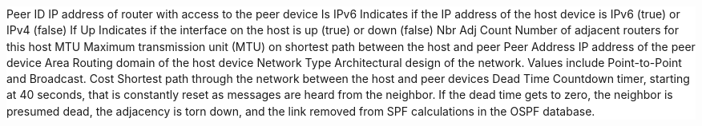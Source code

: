 <td class="confluenceTd" rowspan="1" colspan="1">Peer ID</td>
<td class="confluenceTd" rowspan="1" colspan="1">IP address of router with access to the peer device</td>
</tr>
<tr>
<td class="confluenceTd" rowspan="1" colspan="1">Is IPv6</td>
<td class="confluenceTd" rowspan="1" colspan="1">Indicates if the IP address of the host device is IPv6 (true) or IPv4 (false)</td>
</tr>
<tr>
<td class="confluenceTd" rowspan="1" colspan="1">If Up</td>
<td class="confluenceTd" rowspan="1" colspan="1">Indicates if the interface on the host is up (true) or down (false)</td>
</tr>
<tr>
<td class="confluenceTd" rowspan="1" colspan="1">Nbr Adj Count</td>
<td class="confluenceTd" rowspan="1" colspan="1">Number of adjacent routers for this host</td>
</tr>
<tr>
<td class="confluenceTd" rowspan="1" colspan="1">MTU</td>
<td class="confluenceTd" rowspan="1" colspan="1">Maximum transmission unit (MTU) on shortest path between the host and peer</td>
</tr>
<tr>
<td class="confluenceTd" rowspan="1" colspan="1">Peer Address</td>
<td class="confluenceTd" rowspan="1" colspan="1">IP address of the peer device</td>
</tr>
<tr>
<td class="confluenceTd" rowspan="1" colspan="1">Area</td>
<td class="confluenceTd" rowspan="1" colspan="1">Routing domain of the host device</td>
</tr>
<tr>
<td class="confluenceTd" rowspan="1" colspan="1">Network Type</td>
<td class="confluenceTd" rowspan="1" colspan="1">Architectural design of the network. Values include Point-to-Point and Broadcast.</td>
</tr>
<tr>
<td class="confluenceTd" rowspan="1" colspan="1">Cost</td>
<td class="confluenceTd" rowspan="1" colspan="1">Shortest path through the network between the host and peer devices</td>
</tr>
<tr>
<td class="confluenceTd" rowspan="1" colspan="1">Dead Time</td>
<td class="confluenceTd" rowspan="1" colspan="1">
Countdown timer, starting at 40 seconds, that is constantly reset as
messages are heard from the neighbor. If the dead time gets to zero, the
neighbor is presumed dead, the adjacency is torn down, and the link
removed from SPF calculations in the OSPF database.</td>
</tr>
</tbody>
</table>

